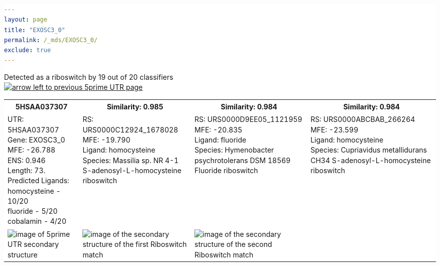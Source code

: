 ```yaml
---
layout: page
title: "EXOSC3_0"
permalink: /_mds/EXOSC3_0/
exclude: true
---
```


<link rel="stylesheet" href="../../custom.css">


<div> Detected as a riboswitch by 19 out of 20 classifiers </div>



<div class="row" >
  <div class="column">
    <a href="../../_mds/GLG1/"><span title="Previous 5 prime UTR"><img src="../../icons/arrow_left.png" alt="arrow left to previous 5prime UTR page" style="width:100%"></span></a>
  </div>
  <div class="column_center">
    <table>
      <tr>
        <span title="5 prime UTR information"><th>5HSAA037307</th></span>
        <span title="Similarity of the first riboswitch match"><th>Similarity: 0.985</th></span>
        <span title="Similarity of the second riboswitch match"><th>Similarity: 0.984</th></span>
        <span title=Similarity of the third riboswitch match""><th>Similarity: 0.984</th></span>
      </tr>
        <tr>
            <td>
                    UTR: 5HSAA037307<br>
                    Gene: EXOSC3_0<br>
                    MFE: -26.788<br>
                    ENS: 0.946<br>
                    Length: 73.<br>
                    Predicted Ligands:<br>
                    homocysteine - 10/20<br>
                    fluoride - 5/20<br>
                    cobalamin - 4/20<br>         
            </td>
            <td>
                    RS: URS0000C12924_1678028<br>
                    MFE: -19.790<br>
                    Ligand: homocysteine<br>
                    Species: Massilia sp. NR 4-1 S-adenosyl-L-homocysteine riboswitch<br>
            </td>
            <td>
                    RS: URS0000D9EE05_1121959<br>
                    MFE: -20.835<br>
                    Ligand: fluoride<br>
                    Species: Hymenobacter psychrotolerans DSM 18569 Fluoride riboswitch<br>
            </td>
            <td>
                    RS: URS0000ABCBAB_266264<br>
                    MFE: -23.599<br>
                    Ligand: homocysteine<br>
                Species: Cupriavidus metallidurans CH34 S-adenosyl-L-homocysteine riboswitch<br>
            </td>
        </tr>
      <tr>
        <td><span title="NUPACK MFE secondary structure of the 5 prime UTR (100 folding simulations)"><img src="../../alns/dot/UTR_5HSAA037307_361.png" alt="image of 5prime UTR secondary structure" style="width:100%"></span></td>
        <td><span title="NUPACK MFE secondary structure of the first riboswitch match (100 folding simulations)"><img src="../../alns/dot/RS_URS0000C12924_1678028_361.png" alt="image of the secondary structure of the first Riboswitch match" style="width:100%"></span></td>
        <td><span title="NUPACK MFE secondary structure of the second riboswitch match (100 folding simulations)"><img src="../../alns/dot/RS_URS0000D9EE05_1121959_361.png" alt="image of the secondary structure of the second Riboswitch match" style="width:100%"></span></td>